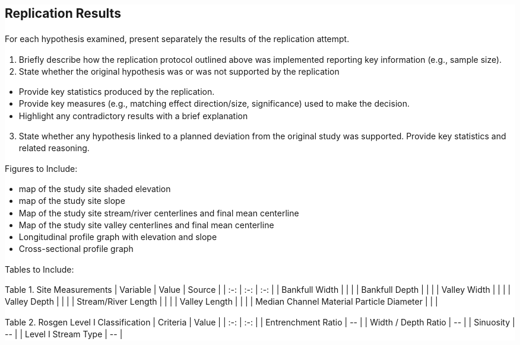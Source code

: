 ## Replication Results

For each hypothesis examined, present separately the results of the replication attempt.
1.	Briefly describe how the replication protocol outlined above was implemented reporting key information (e.g., sample size).
2.	State whether the original hypothesis was or was not supported by the replication
   - Provide key statistics produced by the replication.
   - Provide key measures (e.g., matching effect direction/size, significance) used to make the decision.
   - Highlight any contradictory results with a brief explanation
3.	State whether any hypothesis linked to a planned deviation from the original study was supported. Provide key statistics and related reasoning.

Figures to Include:
- map of the study site shaded elevation
- map of the study site slope
- Map of the study site stream/river centerlines and final mean centerline
- Map of the study site valley centerlines and final mean centerline
- Longitudinal profile graph with elevation and slope
- Cross-sectional profile graph

Tables to Include:

Table 1. Site Measurements
| Variable | Value | Source |
| :-: | :-: | :-: |
| Bankfull Width | | |
| Bankfull Depth | | |
| Valley Width | | |
| Valley Depth | | |
| Stream/River Length | | |
| Valley Length | | |
| Median Channel Material Particle Diameter | | |

Table 2. Rosgen Level I Classification
| Criteria | Value |
| :-: | :-: |
| Entrenchment Ratio | -- |
| Width / Depth Ratio | -- |
| Sinuosity | -- |
| Level I Stream Type | -- |
